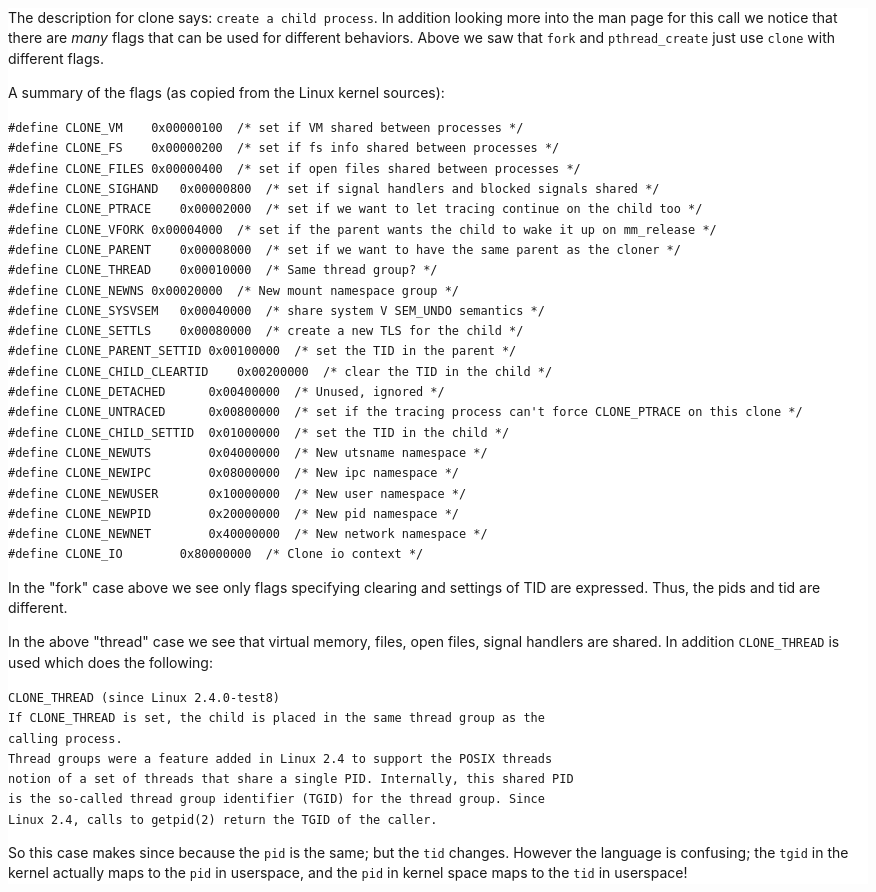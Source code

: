 The description for clone says: `create a child process`. In addition looking
more into the man page for this call we notice that there are _many_ flags that
can be used for different behaviors. Above we saw that `fork` and
`pthread_create` just use `clone` with different flags.

A summary of the flags (as copied from the Linux kernel sources):
```
#define CLONE_VM    0x00000100	/* set if VM shared between processes */
#define CLONE_FS    0x00000200	/* set if fs info shared between processes */
#define CLONE_FILES 0x00000400	/* set if open files shared between processes */
#define CLONE_SIGHAND   0x00000800	/* set if signal handlers and blocked signals shared */
#define CLONE_PTRACE    0x00002000	/* set if we want to let tracing continue on the child too */
#define CLONE_VFORK 0x00004000	/* set if the parent wants the child to wake it up on mm_release */
#define CLONE_PARENT    0x00008000	/* set if we want to have the same parent as the cloner */
#define CLONE_THREAD    0x00010000	/* Same thread group? */
#define CLONE_NEWNS 0x00020000	/* New mount namespace group */
#define CLONE_SYSVSEM   0x00040000	/* share system V SEM_UNDO semantics */
#define CLONE_SETTLS    0x00080000	/* create a new TLS for the child */
#define CLONE_PARENT_SETTID 0x00100000	/* set the TID in the parent */
#define CLONE_CHILD_CLEARTID    0x00200000	/* clear the TID in the child */
#define CLONE_DETACHED      0x00400000	/* Unused, ignored */
#define CLONE_UNTRACED      0x00800000	/* set if the tracing process can't force CLONE_PTRACE on this clone */
#define CLONE_CHILD_SETTID  0x01000000	/* set the TID in the child */
#define CLONE_NEWUTS        0x04000000	/* New utsname namespace */
#define CLONE_NEWIPC        0x08000000	/* New ipc namespace */
#define CLONE_NEWUSER       0x10000000	/* New user namespace */
#define CLONE_NEWPID        0x20000000	/* New pid namespace */
#define CLONE_NEWNET        0x40000000	/* New network namespace */
#define CLONE_IO        0x80000000	/* Clone io context */
```


In the "fork" case above we see only flags specifying clearing and settings of
TID are expressed. Thus, the pids and tid are different.

In the above "thread" case we see that virtual memory, files, open files,
signal handlers are shared. In addition `CLONE_THREAD` is used which does the
following:
```
CLONE_THREAD (since Linux 2.4.0-test8)
If CLONE_THREAD is set, the child is placed in the same thread group as the
calling process.
Thread groups were a feature added in Linux 2.4 to support the POSIX threads
notion of a set of threads that share a single PID. Internally, this shared PID
is the so-called thread group identifier (TGID) for the thread group. Since
Linux 2.4, calls to getpid(2) return the TGID of the caller.
```

So this case makes since because the `pid` is the same; but the `tid` changes.
However the language is confusing; the `tgid` in the kernel actually maps to
the `pid` in userspace, and the `pid` in kernel space maps to the `tid` in
userspace!
